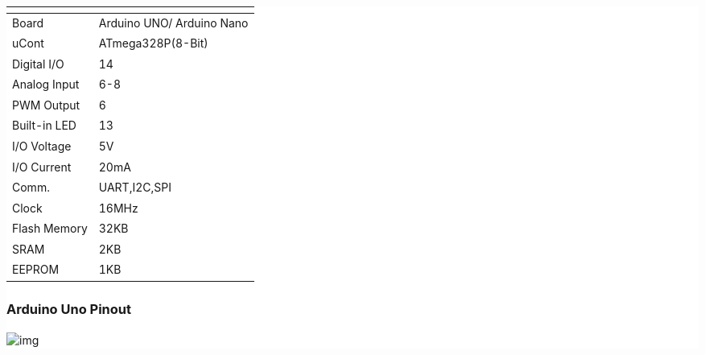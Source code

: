 <table>
<thead>
<tr>
<th></th>
<th></th>
</tr>
</thead>
<tbody>
<tr>
<td>Board</td>
<td>Arduino UNO/ Arduino Nano</td>
</tr>
<tr>
<td>uCont</td>
<td>ATmega328P(8-Bit)</td>
</tr>
<tr>
<td>Digital I/O</td>
<td>14</td>
</tr>
<tr>
<td>Analog Input</td>
<td>6-8</td>
</tr>
<tr>
<td>PWM Output</td>
<td>6</td>
</tr>
<tr>
<td>Built-in LED</td>
<td>13</td>
</tr>
<tr>
<td>I/O Voltage</td>
<td>5V</td>
</tr>
<tr>
<td>I/O Current</td>
<td>20mA</td>
</tr>
<tr>
<td>Comm.</td>
<td>UART,I2C,SPI</td>
</tr>
<tr>
<td>Clock</td>
<td>16MHz</td>
</tr>
<tr>
<td>Flash Memory</td>
<td>32KB</td>
</tr>
<tr>
<td>SRAM</td>
<td>2KB</td>
</tr>
<tr>
<td>EEPROM</td>
<td>1KB</td>
</tr>
</tbody>
</table><h3 id="arduino-uno-pinout">Arduino Uno Pinout</h3>
<p><img src="https://www.electronicshub.org/wp-content/uploads/2021/01/High-Res-Arduino-UNO-Pinout.jpg" alt="img"></p>